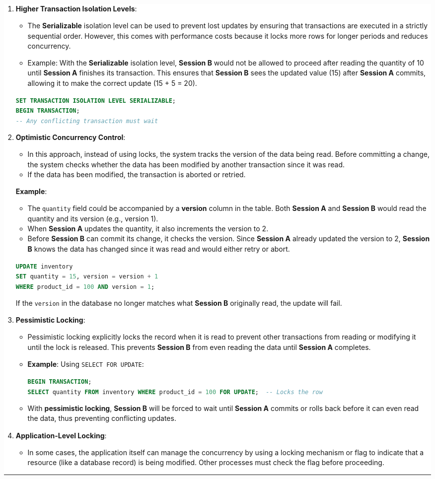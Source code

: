 1. **Higher Transaction Isolation Levels**:
   - The **Serializable** isolation level can be used to prevent lost updates by ensuring that transactions are executed in a strictly sequential order. However, this comes with performance costs because it locks more rows for longer periods and reduces concurrency.

   - Example: With the **Serializable** isolation level, **Session B** would not be allowed to proceed after reading the quantity of 10 until **Session A** finishes its transaction. This ensures that **Session B** sees the updated value (15) after **Session A** commits, allowing it to make the correct update (15 + 5 = 20).

   ```sql
   SET TRANSACTION ISOLATION LEVEL SERIALIZABLE;
   BEGIN TRANSACTION;
   -- Any conflicting transaction must wait
   ```

2. **Optimistic Concurrency Control**:
   - In this approach, instead of using locks, the system tracks the version of the data being read. Before committing a change, the system checks whether the data has been modified by another transaction since it was read.
   - If the data has been modified, the transaction is aborted or retried.
   
   **Example**:
   - The `quantity` field could be accompanied by a **version** column in the table. Both **Session A** and **Session B** would read the quantity and its version (e.g., version 1).
   - When **Session A** updates the quantity, it also increments the version to 2.
   - Before **Session B** can commit its change, it checks the version. Since **Session A** already updated the version to 2, **Session B** knows the data has changed since it was read and would either retry or abort.

   ```sql
   UPDATE inventory 
   SET quantity = 15, version = version + 1 
   WHERE product_id = 100 AND version = 1;
   ```

   If the `version` in the database no longer matches what **Session B** originally read, the update will fail.

3. **Pessimistic Locking**:
   - Pessimistic locking explicitly locks the record when it is read to prevent other transactions from reading or modifying it until the lock is released. This prevents **Session B** from even reading the data until **Session A** completes.
   
   - **Example**: Using `SELECT FOR UPDATE`:
     ```sql
     BEGIN TRANSACTION;
     SELECT quantity FROM inventory WHERE product_id = 100 FOR UPDATE;  -- Locks the row
     ```

   - With **pessimistic locking**, **Session B** will be forced to wait until **Session A** commits or rolls back before it can even read the data, thus preventing conflicting updates.

4. **Application-Level Locking**:
   - In some cases, the application itself can manage the concurrency by using a locking mechanism or flag to indicate that a resource (like a database record) is being modified. Other processes must check the flag before proceeding.

---
